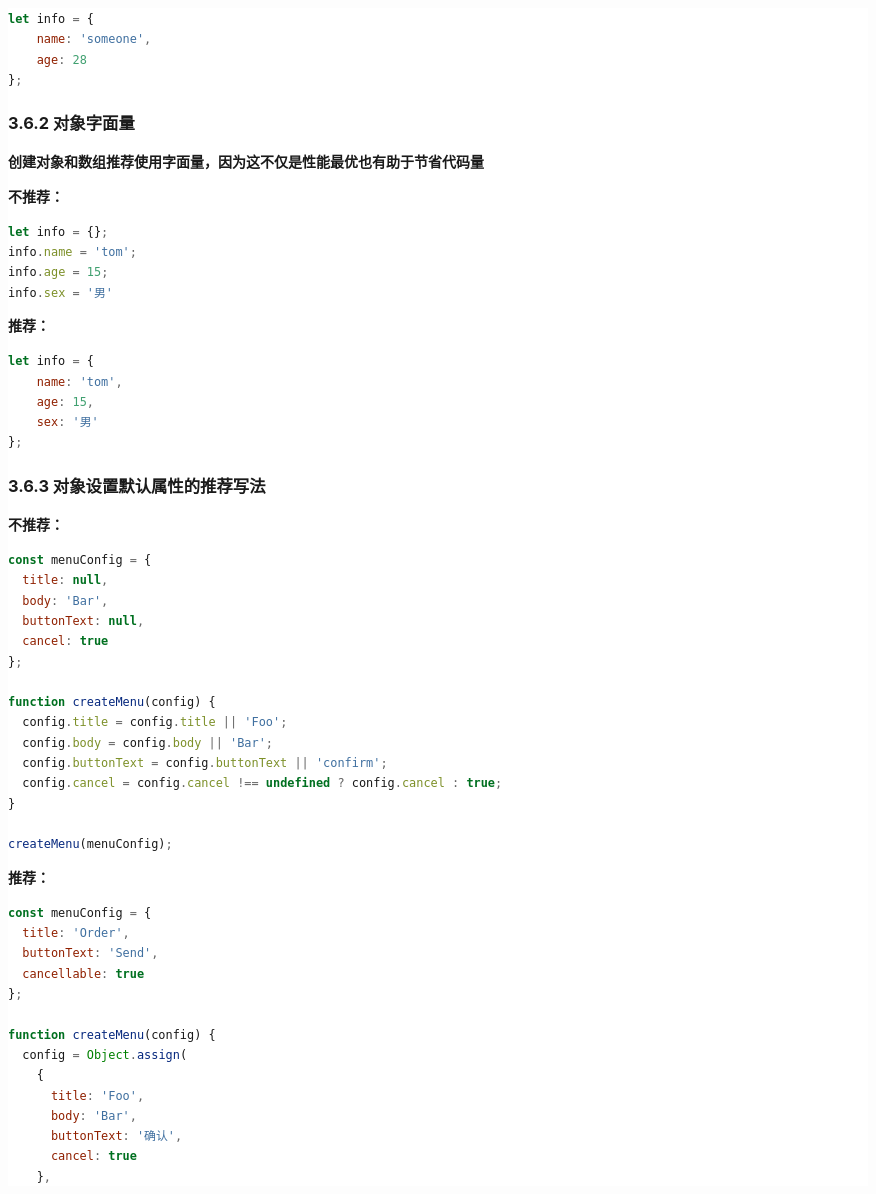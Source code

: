 ```javascript
let info = {
    name: 'someone',
    age: 28
};
```

### 3.6.2 对象字面量

__创建对象和数组推荐使用字面量，因为这不仅是性能最优也有助于节省代码量__

__不推荐：__

```javascript
let info = {};
info.name = 'tom';
info.age = 15;
info.sex = '男'
```

__推荐：__

```javascript
let info = {
    name: 'tom',
    age: 15,
    sex: '男'
};
```

### 3.6.3 对象设置默认属性的推荐写法

__不推荐：__

```javascript
const menuConfig = {
  title: null,
  body: 'Bar',
  buttonText: null,
  cancel: true
};

function createMenu(config) {
  config.title = config.title || 'Foo';
  config.body = config.body || 'Bar';
  config.buttonText = config.buttonText || 'confirm';
  config.cancel = config.cancel !== undefined ? config.cancel : true;
}

createMenu(menuConfig);
```

__推荐：__

```javascript
const menuConfig = {
  title: 'Order',
  buttonText: 'Send',
  cancellable: true
};

function createMenu(config) {
  config = Object.assign(
    {
      title: 'Foo',
      body: 'Bar',
      buttonText: '确认',
      cancel: true
    },
```
